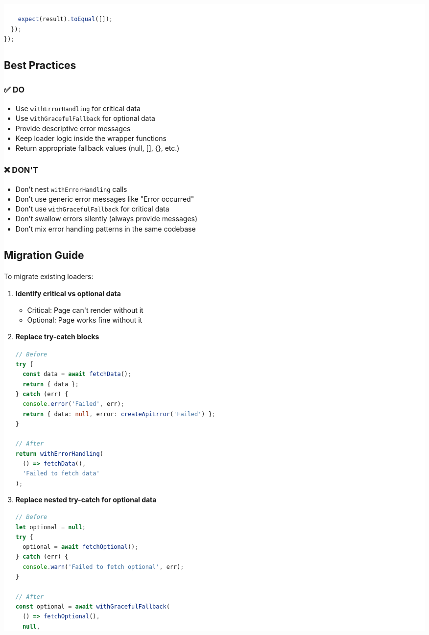 ```typescript

    expect(result).toEqual([]);
  });
});
```

## Best Practices

### ✅ DO

- Use `withErrorHandling` for critical data
- Use `withGracefulFallback` for optional data
- Provide descriptive error messages
- Keep loader logic inside the wrapper functions
- Return appropriate fallback values (null, [], {}, etc.)

### ❌ DON'T

- Don't nest `withErrorHandling` calls
- Don't use generic error messages like "Error occurred"
- Don't use `withGracefulFallback` for critical data
- Don't swallow errors silently (always provide messages)
- Don't mix error handling patterns in the same codebase

## Migration Guide

To migrate existing loaders:

1. **Identify critical vs optional data**
   - Critical: Page can't render without it
   - Optional: Page works fine without it

2. **Replace try-catch blocks**
   ```typescript
   // Before
   try {
     const data = await fetchData();
     return { data };
   } catch (err) {
     console.error('Failed', err);
     return { data: null, error: createApiError('Failed') };
   }

   // After
   return withErrorHandling(
     () => fetchData(),
     'Failed to fetch data'
   );
   ```

3. **Replace nested try-catch for optional data**
   ```typescript
   // Before
   let optional = null;
   try {
     optional = await fetchOptional();
   } catch (err) {
     console.warn('Failed to fetch optional', err);
   }

   // After
   const optional = await withGracefulFallback(
     () => fetchOptional(),
     null,
   ```